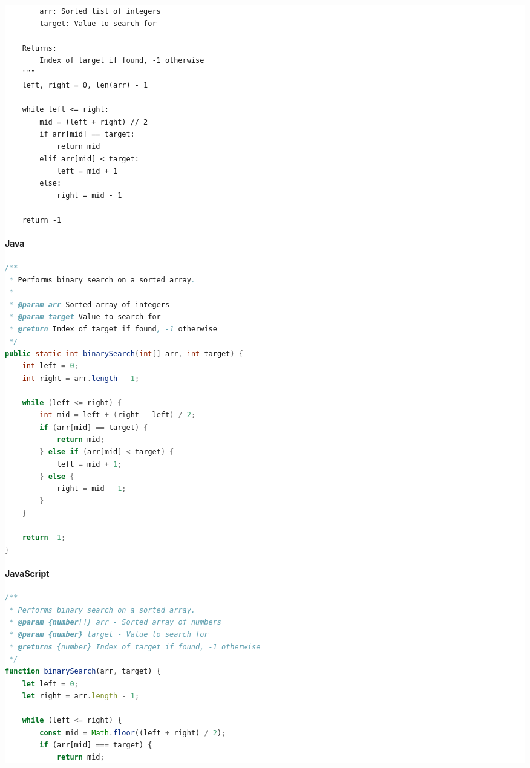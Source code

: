 ```
        arr: Sorted list of integers
        target: Value to search for
        
    Returns:
        Index of target if found, -1 otherwise
    """
    left, right = 0, len(arr) - 1
    
    while left <= right:
        mid = (left + right) // 2
        if arr[mid] == target:
            return mid
        elif arr[mid] < target:
            left = mid + 1
        else:
            right = mid - 1
    
    return -1
```

#### Java
```java
/**
 * Performs binary search on a sorted array.
 * 
 * @param arr Sorted array of integers
 * @param target Value to search for
 * @return Index of target if found, -1 otherwise
 */
public static int binarySearch(int[] arr, int target) {
    int left = 0;
    int right = arr.length - 1;
    
    while (left <= right) {
        int mid = left + (right - left) / 2;
        if (arr[mid] == target) {
            return mid;
        } else if (arr[mid] < target) {
            left = mid + 1;
        } else {
            right = mid - 1;
        }
    }
    
    return -1;
}
```

#### JavaScript
```javascript
/**
 * Performs binary search on a sorted array.
 * @param {number[]} arr - Sorted array of numbers
 * @param {number} target - Value to search for
 * @returns {number} Index of target if found, -1 otherwise
 */
function binarySearch(arr, target) {
    let left = 0;
    let right = arr.length - 1;
    
    while (left <= right) {
        const mid = Math.floor((left + right) / 2);
        if (arr[mid] === target) {
            return mid;
```